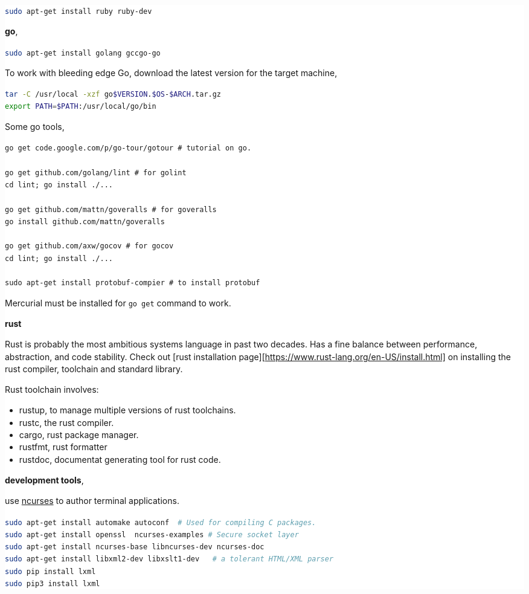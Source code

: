 ```bash
sudo apt-get install ruby ruby-dev
```

**go**,

```bash
sudo apt-get install golang gccgo-go
```

To work with bleeding edge Go, download the latest version for the target
machine,

```bash
tar -C /usr/local -xzf go$VERSION.$OS-$ARCH.tar.gz
export PATH=$PATH:/usr/local/go/bin
```

Some go tools,

```bashrc
go get code.google.com/p/go-tour/gotour # tutorial on go.

go get github.com/golang/lint # for golint
cd lint; go install ./...

go get github.com/mattn/goveralls # for goveralls
go install github.com/mattn/goveralls

go get github.com/axw/gocov # for gocov
cd lint; go install ./...

sudo apt-get install protobuf-compier # to install protobuf
```

Mercurial must be installed for `go get` command to work.

**rust**

Rust is probably the most ambitious systems language in past two decades.
Has a fine balance between performance, abstraction, and code stability. Check
out [rust installation page][https://www.rust-lang.org/en-US/install.html]
on installing the rust compiler, toolchain and standard library.

Rust toolchain involves:

* rustup, to manage multiple versions of rust toolchains.
* rustc, the rust compiler.
* cargo, rust package manager.
* rustfmt, rust formatter
* rustdoc, documentat generating tool for rust code.

**development tools**,

use [ncurses][ncurses-link] to author terminal applications.

```bash
sudo apt-get install automake autoconf  # Used for compiling C packages.
sudo apt-get install openssl  ncurses-examples # Secure socket layer
sudo apt-get install ncurses-base libncurses-dev ncurses-doc
sudo apt-get install libxml2-dev libxslt1-dev   # a tolerant HTML/XML parser
sudo pip install lxml
sudo pip3 install lxml
```


[libvte-link]: https://developer.gnome.org/vte/0.27/
[gtk-link]: http://www.gtk.org/
[tmux-link]: http://tmux.sourceforge.net/
[screen-link]: https://www.gnu.org/software/screen/
[zsh-link]: http://www.zsh.org/
[vim-link]: http://www.vim.org/
[luarocks-link]: http://luarocks.org/
[luajit-link]: http://luajit.org/
[lua-link]: http://www.lua.org/
[nodejs-link]: http://nodejs.org/
[npm-link]: https://npmjs.org/
[python-link]: http://www.python.org/
[pypi-link]: https://pypi.python.org/pypi
[haskell-link]: http://www.haskell.org/haskellwiki/Haskell
[darcs-link]: http://darcs.net/
[cabal-link]: http://www.haskell.org/cabal/
[erlang-link]: http://www.erlang.org/
[sdcv-link]: http://sdcv.sourceforge.net/
[dulwich-link]: https://github.com/jelmer/dulwich
[hg-git-link]: http://hg-git.github.io/
[git-link]: http://git-scm.com/
[mercurial-link]: http://mercurial.selenic.com/
[dvcs-link]: http://en.wikipedia.org/wiki/Distributed_revision_control
[readline-link]: http://cnswww.cns.cwru.edu/php/chet/readline/rltop.html
[ruby-link]: http://www.ruby-lang.org/en/
[ncurses-link]: http://www.gnu.org/software/ncurses/
[hipe-link]: http://www.erlang.org/doc/apps/hipe/
[configurable]: https://github.com/prataprc/dotfiles
[local-jekyll]: https://help.github.com/articles/setting-up-your-github-pages-site-locally-with-jekyll/
